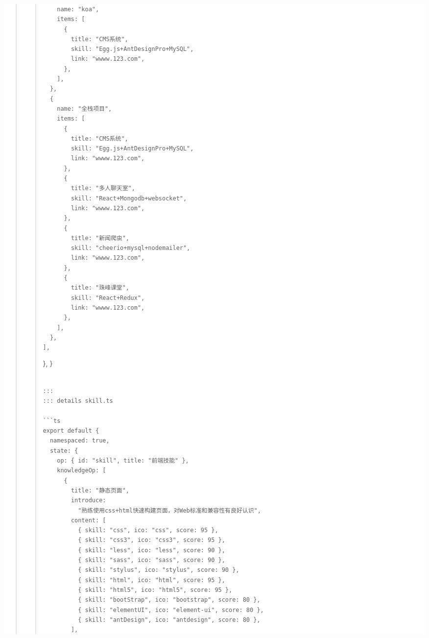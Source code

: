 >   >         name: "koa",
>   >         items: [
>   >           {
>   >             title: "CMS系统",
>   >             skill: "Egg.js+AntDesignPro+MySQL",
>   >             link: "wwww.123.com",
>   >           },
>   >         ],
>   >       },
>   >       {
>   >         name: "全栈项目",
>   >         items: [
>   >           {
>   >             title: "CMS系统",
>   >             skill: "Egg.js+AntDesignPro+MySQL",
>   >             link: "wwww.123.com",
>   >           },
>   >           {
>   >             title: "多人聊天室",
>   >             skill: "React+Mongodb+websocket",
>   >             link: "wwww.123.com",
>   >           },
>   >           {
>   >             title: "新闻爬虫",
>   >             skill: "cheerio+mysql+nodemailer",
>   >             link: "wwww.123.com",
>   >           },
>   >           {
>   >             title: "珠峰课堂",
>   >             skill: "React+Redux",
>   >             link: "wwww.123.com",
>   >           },
>   >         ],
>   >       },
>   >     ],
>   >   },
>   > }
>   > ```
>   >
>   > :::
>   > ::: details skill.ts
>   >
>   > ```ts
>   > export default {
>   >   namespaced: true,
>   >   state: {
>   >     op: { id: "skill", title: "前端技能" },
>   >     knowledgeOp: [
>   >       {
>   >         title: "静态页面",
>   >         introduce:
>   >           "熟练使用css+html快速构建页面，对Web标准和兼容性有良好认识",
>   >         content: [
>   >           { skill: "css", ico: "css", score: 95 },
>   >           { skill: "css3", ico: "css3", score: 95 },
>   >           { skill: "less", ico: "less", score: 90 },
>   >           { skill: "sass", ico: "sass", score: 90 },
>   >           { skill: "stylus", ico: "stylus", score: 90 },
>   >           { skill: "html", ico: "html", score: 95 },
>   >           { skill: "html5", ico: "html5", score: 95 },
>   >           { skill: "bootStrap", ico: "bootstrap", score: 80 },
>   >           { skill: "elementUI", ico: "element-ui", score: 80 },
>   >           { skill: "antDesign", ico: "antdesign", score: 80 },
>   >         ],